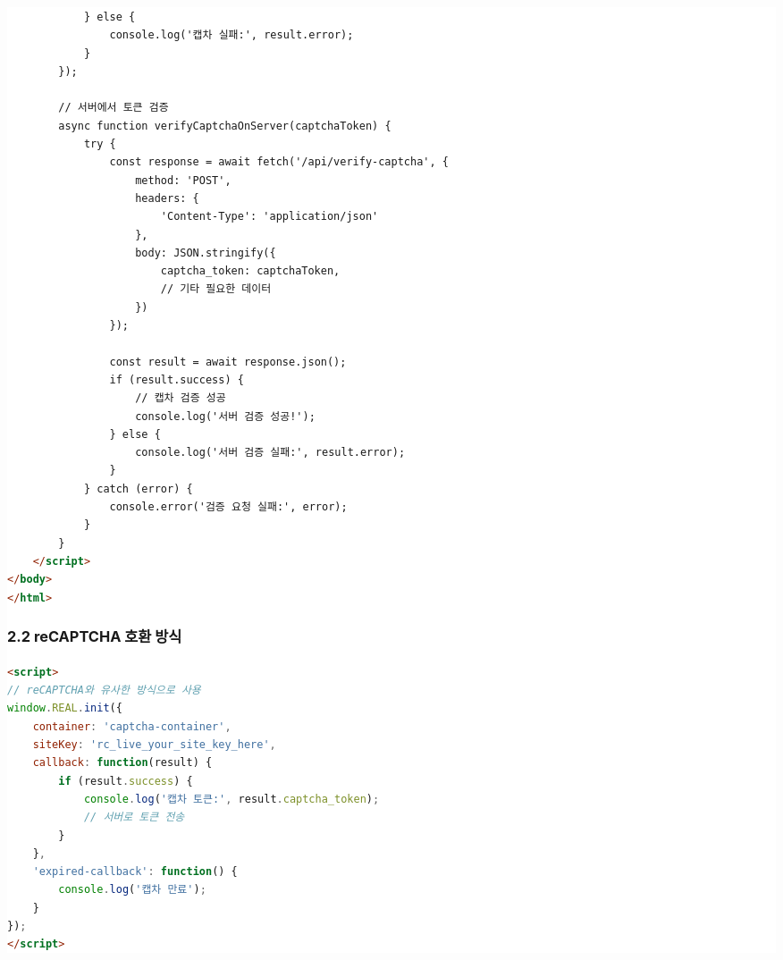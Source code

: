 ```html
            } else {
                console.log('캡차 실패:', result.error);
            }
        });
        
        // 서버에서 토큰 검증
        async function verifyCaptchaOnServer(captchaToken) {
            try {
                const response = await fetch('/api/verify-captcha', {
                    method: 'POST',
                    headers: {
                        'Content-Type': 'application/json'
                    },
                    body: JSON.stringify({
                        captcha_token: captchaToken,
                        // 기타 필요한 데이터
                    })
                });
                
                const result = await response.json();
                if (result.success) {
                    // 캡차 검증 성공
                    console.log('서버 검증 성공!');
                } else {
                    console.log('서버 검증 실패:', result.error);
                }
            } catch (error) {
                console.error('검증 요청 실패:', error);
            }
        }
    </script>
</body>
</html>
```

### 2.2 reCAPTCHA 호환 방식

```html
<script>
// reCAPTCHA와 유사한 방식으로 사용
window.REAL.init({
    container: 'captcha-container',
    siteKey: 'rc_live_your_site_key_here',
    callback: function(result) {
        if (result.success) {
            console.log('캡차 토큰:', result.captcha_token);
            // 서버로 토큰 전송
        }
    },
    'expired-callback': function() {
        console.log('캡차 만료');
    }
});
</script>
```
